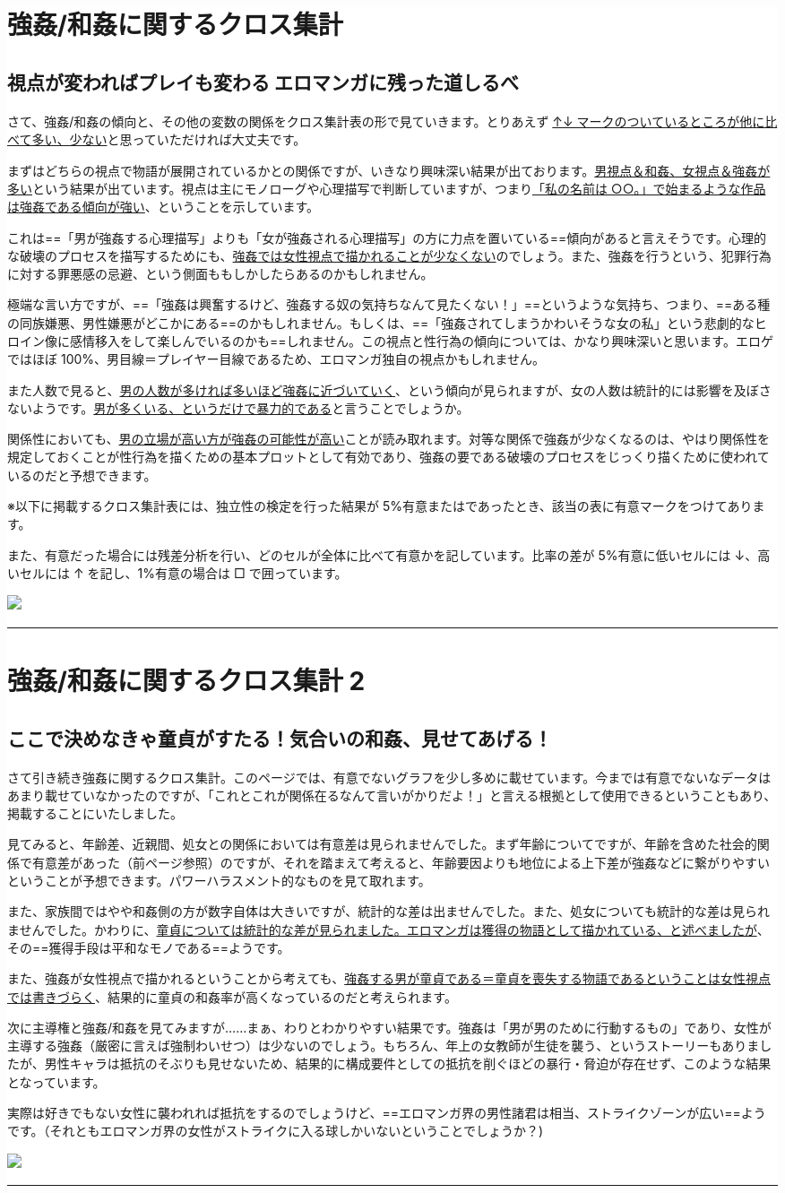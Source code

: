 
# 強姦/和姦に関するクロス集計

## 視点が変わればプレイも変わる エロマンガに残った道しるべ

さて、強姦/和姦の傾向と、その他の変数の関係をクロス集計表の形で見ていきます。とりあえず <u>↑↓ マークのついているところが他に比べて多い、少ない</u>と思っていただければ大丈夫です。

まずはどちらの視点で物語が展開されているかとの関係ですが、いきなり興味深い結果が出ております。<u>男視点＆和姦、女視点＆強姦が多い</u>という結果が出ています。視点は主にモノローグや心理描写で判断していますが、つまり<u>「私の名前は ○○。」で始まるような作品は強姦である傾向が強い</u>、ということを示しています。

これは==「男が強姦する心理描写」よりも「女が強姦される心理描写」の方に力点を置いている==傾向があると言えそうです。心理的な破壊のプロセスを描写するためにも、<u>強姦では女性視点で描かれることが少なくない</u>のでしょう。また、強姦を行うという、犯罪行為に対する罪悪感の忌避、という側面ももしかしたらあるのかもしれません。

極端な言い方ですが、==「強姦は興奮するけど、強姦する奴の気持ちなんて見たくない！」==というような気持ち、つまり、==ある種の同族嫌悪、男性嫌悪がどこかにある==のかもしれません。もしくは、==「強姦されてしまうかわいそうな女の私」という悲劇的なヒロイン像に感情移入をして楽しんでいるのかも==しれません。この視点と性行為の傾向については、かなり興味深いと思います。エロゲではほぼ 100%、男目線＝プレイヤー目線であるため、エロマンガ独自の視点かもしれません。

また人数で見ると、<u>男の人数が多ければ多いほど強姦に近づいていく</u>、という傾向が見られますが、女の人数は統計的には影響を及ぼさないようです。<u>男が多くいる、というだけで暴力的である</u>と言うことでしょうか。

関係性においても、<u>男の立場が高い方が強姦の可能性が高い</u>ことが読み取れます。対等な関係で強姦が少なくなるのは、やはり関係性を規定しておくことが性行為を描くための基本プロットとして有効であり、強姦の要である破壊のプロセスをじっくり描くために使われているのだと予想できます。

※以下に掲載するクロス集計表には、独立性の検定を行った結果が 5%有意またはであったとき、該当の表に有意マークをつけてあります。

また、有意だった場合には残差分析を行い、どのセルが全体に比べて有意かを記しています。比率の差が 5%有意に低いセルには ↓、高いセルには ↑ を記し、1%有意の場合は □ で囲っています。

![](img-17.png)

---

# 強姦/和姦に関するクロス集計 2

## ここで決めなきゃ童貞がすたる！気合いの和姦、見せてあげる！

さて引き続き強姦に関するクロス集計。このページでは、有意でないグラフを少し多めに載せています。今までは有意でないなデータはあまり載せていなかったのですが、「これとこれが関係在るなんて言いがかりだよ！」と言える根拠として使用できるということもあり、掲載することにいたしました。

見てみると、年齢差、近親間、処女との関係においては有意差は見られませんでした。まず年齢についてですが、年齢を含めた社会的関係で有意差があった（前ページ参照）のですが、それを踏まえて考えると、年齢要因よりも地位による上下差が強姦などに繋がりやすいということが予想できます。パワーハラスメント的なものを見て取れます。

また、家族間ではやや和姦側の方が数字自体は大きいですが、統計的な差は出ませんでした。また、処女についても統計的な差は見られませんでした。かわりに、<u>童貞については統計的な差が見られました。エロマンガは獲得の物語として描かれている、と述べましたが</u>、その==獲得手段は平和なモノである==ようです。

また、強姦が女性視点で描かれるということから考えても、<u>強姦する男が童貞である＝童貞を喪失する物語であるということは女性視点では書きづらく</u>、結果的に童貞の和姦率が高くなっているのだと考えられます。

次に主導権と強姦/和姦を見てみますが……まぁ、わりとわかりやすい結果です。強姦は「男が男のために行動するもの」であり、女性が主導する強姦（厳密に言えば強制わいせつ）は少ないのでしょう。もちろん、年上の女教師が生徒を襲う、というストーリーもありましたが、男性キャラは抵抗のそぶりも見せないため、結果的に構成要件としての抵抗を削ぐほどの暴行・脅迫が存在せず、このような結果となっています。

実際は好きでもない女性に襲われれば抵抗をするのでしょうけど、==エロマンガ界の男性諸君は相当、ストライクゾーンが広い==ようです。（それともエロマンガ界の女性がストライクに入る球しかいないということでしょうか？)

![](img-18.png)

---